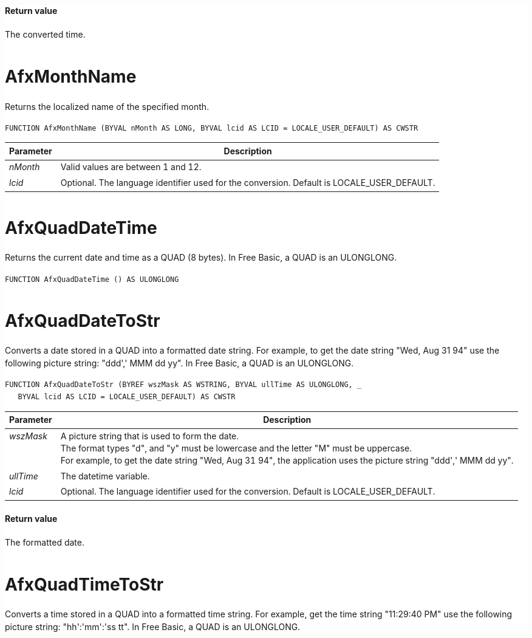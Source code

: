 #### Return value

The converted time.

# <a name="AfxMonthName"></a>AfxMonthName

Returns the localized name of the specified month.

```
FUNCTION AfxMonthName (BYVAL nMonth AS LONG, BYVAL lcid AS LCID = LOCALE_USER_DEFAULT) AS CWSTR
```

| Parameter  | Description |
| ---------- | ----------- |
| *nMonth* | Valid values are between 1 and 12. |
| *lcid* | Optional. The language identifier used for the conversion. Default is LOCALE_USER_DEFAULT. |

# <a name="AfxQuadDateTime"></a>AfxQuadDateTime

Returns the current date and time as a QUAD (8 bytes). In Free Basic, a QUAD is an ULONGLONG.

```
FUNCTION AfxQuadDateTime () AS ULONGLONG
```

# <a name="AfxQuadDateToStr"></a>AfxQuadDateToStr

Converts a date stored in a QUAD into a formatted date string. For example, to get the date string "Wed, Aug 31 94" use the following picture string: "ddd',' MMM dd yy".  In Free Basic, a QUAD is an ULONGLONG.

```
FUNCTION AfxQuadDateToStr (BYREF wszMask AS WSTRING, BYVAL ullTime AS ULONGLONG, _
   BYVAL lcid AS LCID = LOCALE_USER_DEFAULT) AS CWSTR
```

| Parameter  | Description |
| ---------- | ----------- |
| *wszMask* | A picture string that is used to form the date.<br>The format types "d", and "y" must be lowercase and the letter "M" must be uppercase.<br>For example, to get the date string "Wed, Aug 31 94", the application uses the picture string "ddd',' MMM dd yy". |
| *ullTime* | The datetime variable. |
| *lcid* | Optional. The language identifier used for the conversion. Default is LOCALE_USER_DEFAULT. |

#### Return value

The formatted date.

# <a name="AfxQuadTimeToStr"></a>AfxQuadTimeToStr

Converts a time stored in a QUAD into a formatted time string. For example, get the time string "11:29:40 PM" use the following picture string: "hh':'mm':'ss tt".  In Free Basic, a QUAD is an ULONGLONG.
